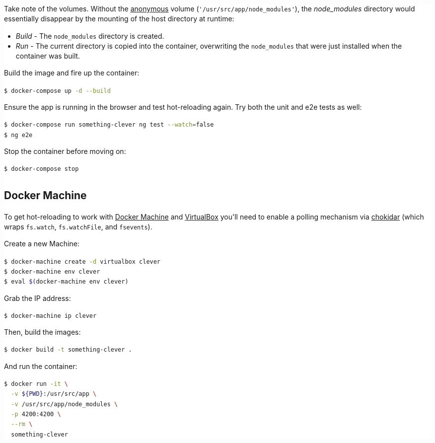 Take note of the volumes. Without the [anonymous](https://success.docker.com/article/Different_Types_of_Volumes) volume (`'/usr/src/app/node_modules'`), the *node_modules* directory would essentially disappear by the mounting of the host directory at runtime:

- *Build* - The `node_modules` directory is created.
- *Run* - The current directory is copied into the container, overwriting the `node_modules` that were just installed when the container was built.

Build the image and fire up the container:

```sh
$ docker-compose up -d --build
```

Ensure the app is running in the browser and test hot-reloading again. Try both the unit and e2e tests as well:

```sh
$ docker-compose run something-clever ng test --watch=false
$ ng e2e
```

Stop the container before moving on:

```sh
$ docker-compose stop
```

## Docker Machine

To get hot-reloading to work with [Docker Machine](https://docs.docker.com/machine/) and [VirtualBox](https://docs.docker.com/machine/get-started/) you'll need to enable a polling mechanism via [chokidar](https://github.com/paulmillr/chokidar) (which wraps `fs.watch`, `fs.watchFile`, and `fsevents`).

Create a new Machine:

```sh
$ docker-machine create -d virtualbox clever
$ docker-machine env clever
$ eval $(docker-machine env clever)
```

Grab the IP address:

```sh
$ docker-machine ip clever
```

Then, build the images:

```sh
$ docker build -t something-clever .
```

And run the container:

```sh
$ docker run -it \
  -v ${PWD}:/usr/src/app \
  -v /usr/src/app/node_modules \
  -p 4200:4200 \
  --rm \
  something-clever
```
